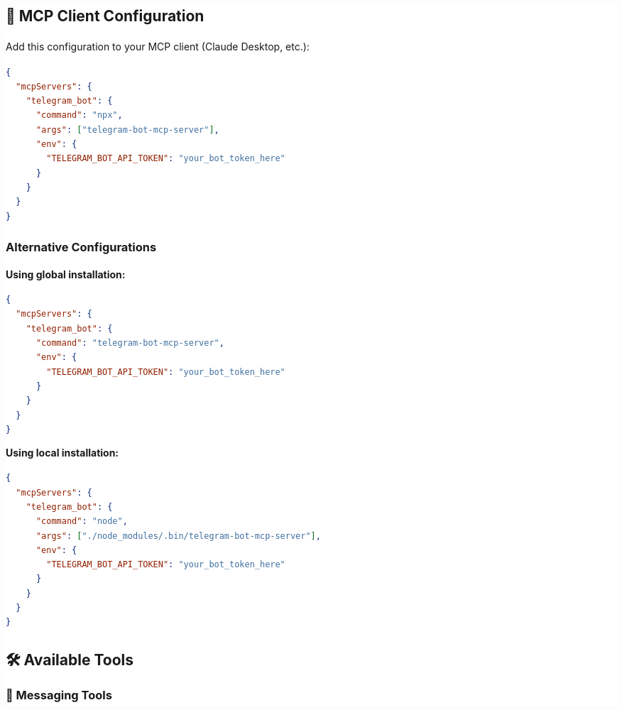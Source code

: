 ## 🔧 MCP Client Configuration

Add this configuration to your MCP client (Claude Desktop, etc.):

```json
{
  "mcpServers": {
    "telegram_bot": {
      "command": "npx",
      "args": ["telegram-bot-mcp-server"],
      "env": {
        "TELEGRAM_BOT_API_TOKEN": "your_bot_token_here"
      }
    }
  }
}
```

### Alternative Configurations

**Using global installation:**
```json
{
  "mcpServers": {
    "telegram_bot": {
      "command": "telegram-bot-mcp-server",
      "env": {
        "TELEGRAM_BOT_API_TOKEN": "your_bot_token_here"
      }
    }
  }
}
```

**Using local installation:**
```json
{
  "mcpServers": {
    "telegram_bot": {
      "command": "node",
      "args": ["./node_modules/.bin/telegram-bot-mcp-server"],
      "env": {
        "TELEGRAM_BOT_API_TOKEN": "your_bot_token_here"
      }
    }
  }
}
```

## 🛠️ Available Tools

### 📨 Messaging Tools
